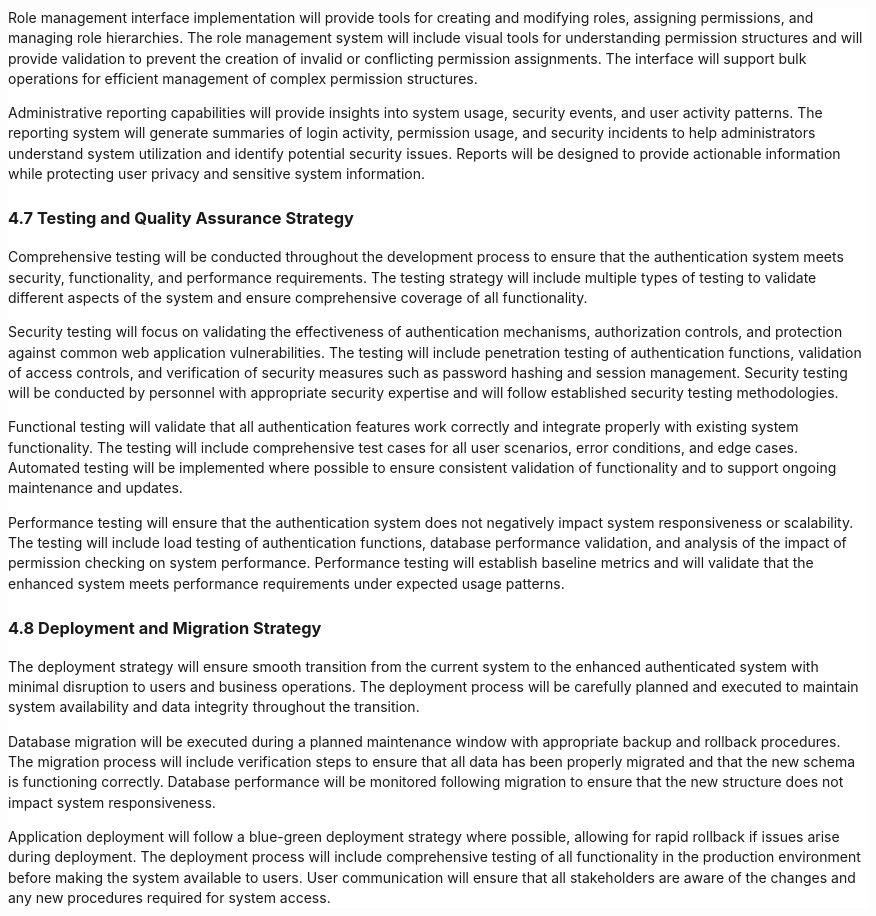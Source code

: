 Role management interface implementation will provide tools for creating and modifying roles, assigning permissions, and managing role hierarchies. The role management system will include visual tools for understanding permission structures and will provide validation to prevent the creation of invalid or conflicting permission assignments. The interface will support bulk operations for efficient management of complex permission structures.

Administrative reporting capabilities will provide insights into system usage, security events, and user activity patterns. The reporting system will generate summaries of login activity, permission usage, and security incidents to help administrators understand system utilization and identify potential security issues. Reports will be designed to provide actionable information while protecting user privacy and sensitive system information.

### 4.7 Testing and Quality Assurance Strategy

Comprehensive testing will be conducted throughout the development process to ensure that the authentication system meets security, functionality, and performance requirements. The testing strategy will include multiple types of testing to validate different aspects of the system and ensure comprehensive coverage of all functionality.

Security testing will focus on validating the effectiveness of authentication mechanisms, authorization controls, and protection against common web application vulnerabilities. The testing will include penetration testing of authentication functions, validation of access controls, and verification of security measures such as password hashing and session management. Security testing will be conducted by personnel with appropriate security expertise and will follow established security testing methodologies.

Functional testing will validate that all authentication features work correctly and integrate properly with existing system functionality. The testing will include comprehensive test cases for all user scenarios, error conditions, and edge cases. Automated testing will be implemented where possible to ensure consistent validation of functionality and to support ongoing maintenance and updates.

Performance testing will ensure that the authentication system does not negatively impact system responsiveness or scalability. The testing will include load testing of authentication functions, database performance validation, and analysis of the impact of permission checking on system performance. Performance testing will establish baseline metrics and will validate that the enhanced system meets performance requirements under expected usage patterns.

### 4.8 Deployment and Migration Strategy

The deployment strategy will ensure smooth transition from the current system to the enhanced authenticated system with minimal disruption to users and business operations. The deployment process will be carefully planned and executed to maintain system availability and data integrity throughout the transition.

Database migration will be executed during a planned maintenance window with appropriate backup and rollback procedures. The migration process will include verification steps to ensure that all data has been properly migrated and that the new schema is functioning correctly. Database performance will be monitored following migration to ensure that the new structure does not impact system responsiveness.

Application deployment will follow a blue-green deployment strategy where possible, allowing for rapid rollback if issues arise during deployment. The deployment process will include comprehensive testing of all functionality in the production environment before making the system available to users. User communication will ensure that all stakeholders are aware of the changes and any new procedures required for system access.
